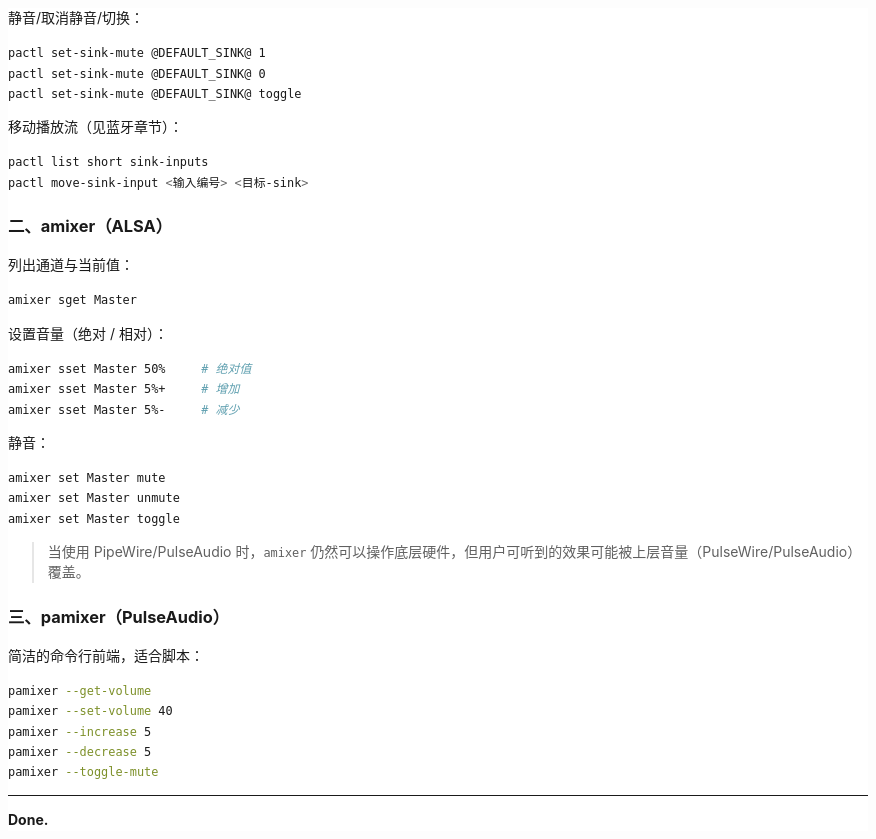 静音/取消静音/切换：

```bash
pactl set-sink-mute @DEFAULT_SINK@ 1
pactl set-sink-mute @DEFAULT_SINK@ 0
pactl set-sink-mute @DEFAULT_SINK@ toggle
```

移动播放流（见蓝牙章节）：

```bash
pactl list short sink-inputs
pactl move-sink-input <输入编号> <目标-sink>
```

### 二、amixer（ALSA）

列出通道与当前值：

```bash
amixer sget Master
```

设置音量（绝对 / 相对）：

```bash
amixer sset Master 50%     # 绝对值
amixer sset Master 5%+     # 增加
amixer sset Master 5%-     # 减少
```

静音：

```bash
amixer set Master mute
amixer set Master unmute
amixer set Master toggle
```

> 当使用 PipeWire/PulseAudio 时，`amixer` 仍然可以操作底层硬件，但用户可听到的效果可能被上层音量（PulseWire/PulseAudio）覆盖。

### 三、pamixer（PulseAudio）

简洁的命令行前端，适合脚本：

```bash
pamixer --get-volume
pamixer --set-volume 40
pamixer --increase 5
pamixer --decrease 5
pamixer --toggle-mute
```

---
**Done.**